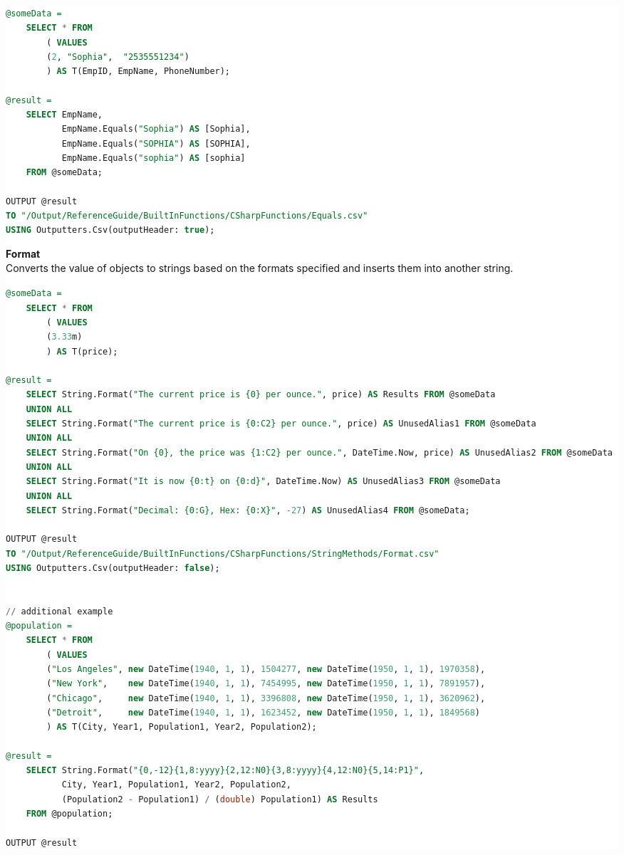 ```sql
@someData =
    SELECT * FROM
        ( VALUES
        (2, "Sophia",  "2535551234")
        ) AS T(EmpID, EmpName, PhoneNumber);

@result =
    SELECT EmpName,
           EmpName.Equals("Sophia") AS [Sophia],
           EmpName.Equals("SOPHIA") AS [SOPHIA],
           EmpName.Equals("sophia") AS [sophia]
    FROM @someData;

OUTPUT @result
TO "/Output/ReferenceGuide/BuiltInFunctions/CSharpFunctions/Equals.csv"
USING Outputters.Csv(outputHeader: true);
```

<a name="Format">**Format**</a>   
Converts the value of objects to strings based on the formats specified and inserts them into another string. 

```sql
@someData =
    SELECT * FROM
        ( VALUES
        (3.33m)
        ) AS T(price);

@result =
    SELECT String.Format("The current price is {0} per ounce.", price) AS Results FROM @someData
    UNION ALL
    SELECT String.Format("The current price is {0:C2} per ounce.", price) AS UnusedAlias1 FROM @someData
    UNION ALL
    SELECT String.Format("On {0}, the price was {1:C2} per ounce.", DateTime.Now, price) AS UnusedAlias2 FROM @someData
    UNION ALL
    SELECT String.Format("It is now {0:t} on {0:d}", DateTime.Now) AS UnusedAlias3 FROM @someData
    UNION ALL
    SELECT String.Format("Decimal: {0:G}, Hex: {0:X}", -27) AS UnusedAlias4 FROM @someData;

OUTPUT @result
TO "/Output/ReferenceGuide/BuiltInFunctions/CSharpFunctions/StringMethods/Format.csv"
USING Outputters.Csv(outputHeader: false);


// additional example
@population = 
    SELECT * FROM 
        ( VALUES
        ("Los Angeles", new DateTime(1940, 1, 1), 1504277, new DateTime(1950, 1, 1), 1970358), 
        ("New York",    new DateTime(1940, 1, 1), 7454995, new DateTime(1950, 1, 1), 7891957), 
        ("Chicago",     new DateTime(1940, 1, 1), 3396808, new DateTime(1950, 1, 1), 3620962),  
        ("Detroit",     new DateTime(1940, 1, 1), 1623452, new DateTime(1950, 1, 1), 1849568)
        ) AS T(City, Year1, Population1, Year2, Population2);

@result =
    SELECT String.Format("{0,-12}{1,8:yyyy}{2,12:N0}{3,8:yyyy}{4,12:N0}{5,14:P1}",
           City, Year1, Population1, Year2, Population2,
           (Population2 - Population1) / (double) Population1) AS Results
    FROM @population;

OUTPUT @result
```